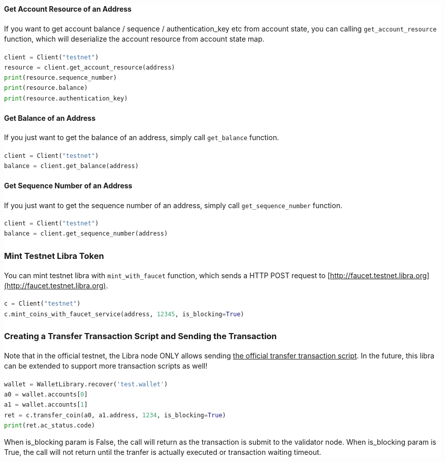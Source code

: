 #### Get Account Resource of an Address
If you want to get account balance / sequence / authentication_key etc from account state, you can calling `get_account_resource` function, which will deserialize the account resource from account state map.

```py
client = Client("testnet")
resource = client.get_account_resource(address)
print(resource.sequence_number)
print(resource.balance)
print(resource.authentication_key)
```

#### Get Balance of an Address
If you just want to get the balance of an address, simply call `get_balance` function.

```py
client = Client("testnet")
balance = client.get_balance(address)
```

#### Get Sequence Number of an Address

If you just want to get the sequence number of an address, simply call `get_sequence_number` function.

```py
client = Client("testnet")
balance = client.get_sequence_number(address)
```

### Mint Testnet Libra Token

You can mint testnet libra with `mint_with_faucet` function, which sends a HTTP POST request to [http://faucet.testnet.libra.org](http://faucet.testnet.libra.org).

```py
c = Client("testnet")
c.mint_coins_with_faucet_service(address, 12345, is_blocking=True)
```

### Creating a Transfer Transaction Script and Sending the Transaction

Note that in the official testnet, the Libra node ONLY allows sending [the official transfer transaction script](https://github.com/libra/libra/blob/master/language/stdlib/transaction_scripts/peer_to_peer_transfer.mvir). In the future, this libra can be extended to support more transaction scripts as well!

```py
wallet = WalletLibrary.recover('test.wallet')
a0 = wallet.accounts[0]
a1 = wallet.accounts[1]
ret = c.transfer_coin(a0, a1.address, 1234, is_blocking=True)
print(ret.ac_status.code)
```
When is_blocking param is False, the call will return as the transaction is submit to the validator node. When is_blocking param is True, the call will not return until the tranfer is actually executed or transaction waiting timeout.
